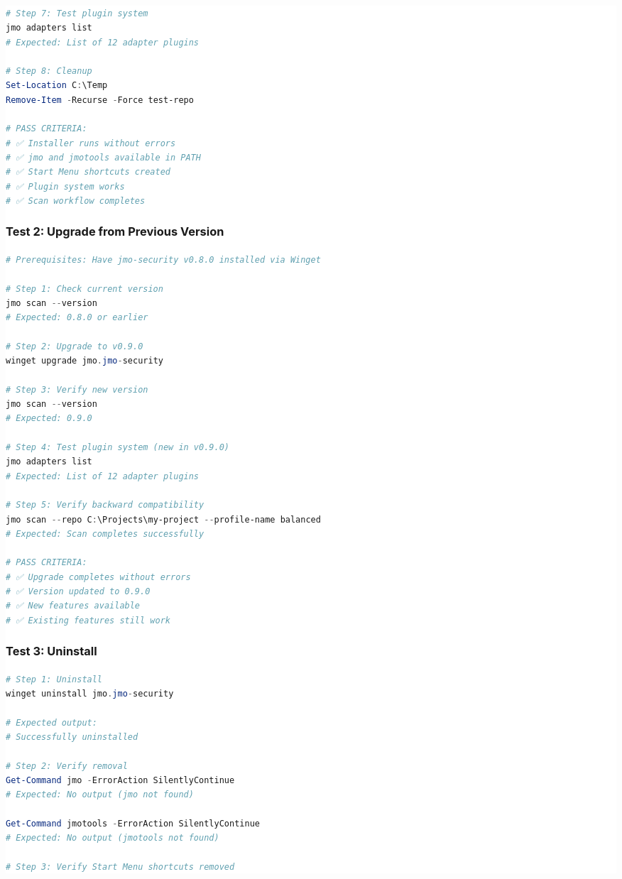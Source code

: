 ```powershell
# Step 7: Test plugin system
jmo adapters list
# Expected: List of 12 adapter plugins

# Step 8: Cleanup
Set-Location C:\Temp
Remove-Item -Recurse -Force test-repo

# PASS CRITERIA:
# ✅ Installer runs without errors
# ✅ jmo and jmotools available in PATH
# ✅ Start Menu shortcuts created
# ✅ Plugin system works
# ✅ Scan workflow completes
```

### Test 2: Upgrade from Previous Version

```powershell
# Prerequisites: Have jmo-security v0.8.0 installed via Winget

# Step 1: Check current version
jmo scan --version
# Expected: 0.8.0 or earlier

# Step 2: Upgrade to v0.9.0
winget upgrade jmo.jmo-security

# Step 3: Verify new version
jmo scan --version
# Expected: 0.9.0

# Step 4: Test plugin system (new in v0.9.0)
jmo adapters list
# Expected: List of 12 adapter plugins

# Step 5: Verify backward compatibility
jmo scan --repo C:\Projects\my-project --profile-name balanced
# Expected: Scan completes successfully

# PASS CRITERIA:
# ✅ Upgrade completes without errors
# ✅ Version updated to 0.9.0
# ✅ New features available
# ✅ Existing features still work
```

### Test 3: Uninstall

```powershell
# Step 1: Uninstall
winget uninstall jmo.jmo-security

# Expected output:
# Successfully uninstalled

# Step 2: Verify removal
Get-Command jmo -ErrorAction SilentlyContinue
# Expected: No output (jmo not found)

Get-Command jmotools -ErrorAction SilentlyContinue
# Expected: No output (jmotools not found)

# Step 3: Verify Start Menu shortcuts removed
```